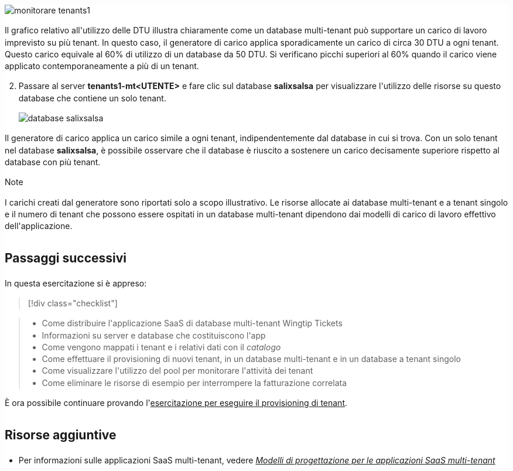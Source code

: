    ![monitorare tenants1](./media/saas-multitenantdb-get-started-deploy/monitor-tenants1.png)

   Il grafico relativo all'utilizzo delle DTU illustra chiaramente come un database multi-tenant può supportare un carico di lavoro imprevisto su più tenant. In questo caso, il generatore di carico applica sporadicamente un carico di circa 30 DTU a ogni tenant. Questo carico equivale al 60% di utilizzo di un database da 50 DTU. Si verificano picchi superiori al 60% quando il carico viene applicato contemporaneamente a più di un tenant.

2. Passare al server **tenants1-mt&lt;UTENTE&gt;** e fare clic sul database **salixsalsa** per visualizzare l'utilizzo delle risorse su questo database che contiene un solo tenant.

   ![database salixsalsa](./media/saas-multitenantdb-get-started-deploy/monitor-salix.png)

Il generatore di carico applica un carico simile a ogni tenant, indipendentemente dal database in cui si trova. Con un solo tenant nel database **salixsalsa**, è possibile osservare che il database è riuscito a sostenere un carico decisamente superiore rispetto al database con più tenant. 

> [!NOTE]
> I carichi creati dal generatore sono riportati solo a scopo illustrativo.  Le risorse allocate ai database multi-tenant e a tenant singolo e il numero di tenant che possono essere ospitati in un database multi-tenant dipendono dai modelli di carico di lavoro effettivo dell'applicazione.


## <a name="next-steps"></a>Passaggi successivi

In questa esercitazione si è appreso:

> [!div class="checklist"]

> - Come distribuire l'applicazione SaaS di database multi-tenant Wingtip Tickets
> - Informazioni su server e database che costituiscono l'app
> - Come vengono mappati i tenant e i relativi dati con il *catalogo*
> - Come effettuare il provisioning di nuovi tenant, in un database multi-tenant e in un database a tenant singolo
> - Come visualizzare l'utilizzo del pool per monitorare l'attività dei tenant
> - Come eliminare le risorse di esempio per interrompere la fatturazione correlata

È ora possibile continuare provando l'[esercitazione per eseguire il provisioning di tenant](sql-database-saas-tutorial-provision-and-catalog.md).



## <a name="additional-resources"></a>Risorse aggiuntive

- Per informazioni sulle applicazioni SaaS multi-tenant, vedere [*Modelli di progettazione per le applicazioni SaaS multi-tenant*](https://docs.microsoft.com/azure/sql-database/sql-database-design-patterns-multi-tenancy-saas-applications)










[link-aka-ms-deploywtp-mtapp-52k]: http://aka.ms/deploywtp-mtapp


[link-azure-get-started-powershell-41q]: https://docs.microsoft.com/powershell/azure/get-started-azureps

[link-github-wingtip-multitenantdb-55g]: https://github.com/Microsoft/WingtipTicketsSaaS-MultiTenantDB/







[image-deploy-to-azure-blue-48d]: media/saas-multitenantdb-get-started-deploy/deploy.png

